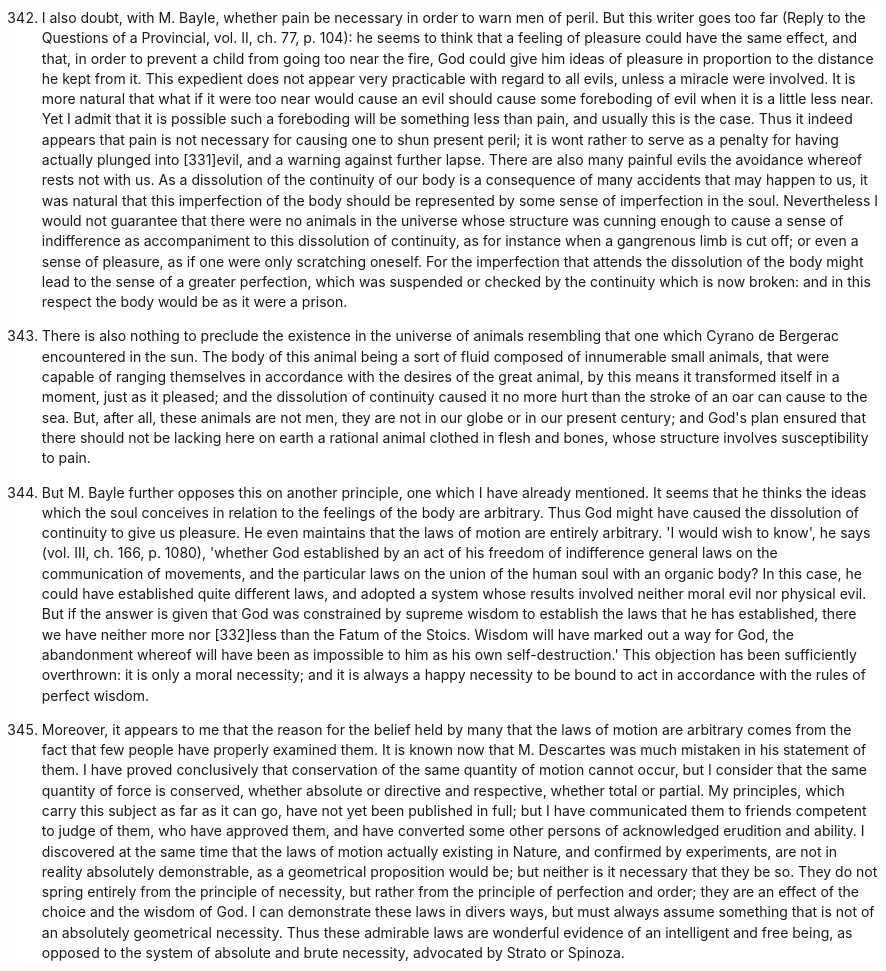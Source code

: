 342. I also doubt, with M. Bayle, whether pain be necessary in order to warn men of peril. But this writer goes too far (Reply to the Questions of a Provincial, vol. II, ch. 77, p. 104): he seems to think that a feeling of pleasure could have the same effect, and that, in order to prevent a child from going too near the fire, God could give him ideas of pleasure in proportion to the distance he kept from it. This expedient does not appear very practicable with regard to all evils, unless a miracle were involved. It is more natural that what if it were too near would cause an evil should cause some foreboding of evil when it is a little less near. Yet I admit that it is possible such a foreboding will be something less than pain, and usually this is the case. Thus it indeed appears that pain is not necessary for causing one to shun present peril; it is wont rather to serve as a penalty for having actually plunged into [331]evil, and a warning against further lapse. There are also many painful evils the avoidance whereof rests not with us. As a dissolution of the continuity of our body is a consequence of many accidents that may happen to us, it was natural that this imperfection of the body should be represented by some sense of imperfection in the soul. Nevertheless I would not guarantee that there were no animals in the universe whose structure was cunning enough to cause a sense of indifference as accompaniment to this dissolution of continuity, as for instance when a gangrenous limb is cut off; or even a sense of pleasure, as if one were only scratching oneself. For the imperfection that attends the dissolution of the body might lead to the sense of a greater perfection, which was suspended or checked by the continuity which is now broken: and in this respect the body would be as it were a prison.

343. There is also nothing to preclude the existence in the universe of animals resembling that one which Cyrano de Bergerac encountered in the sun. The body of this animal being a sort of fluid composed of innumerable small animals, that were capable of ranging themselves in accordance with the desires of the great animal, by this means it transformed itself in a moment, just as it pleased; and the dissolution of continuity caused it no more hurt than the stroke of an oar can cause to the sea. But, after all, these animals are not men, they are not in our globe or in our present century; and God's plan ensured that there should not be lacking here on earth a rational animal clothed in flesh and bones, whose structure involves susceptibility to pain.

344. But M. Bayle further opposes this on another principle, one which I have already mentioned. It seems that he thinks the ideas which the soul conceives in relation to the feelings of the body are arbitrary. Thus God might have caused the dissolution of continuity to give us pleasure. He even maintains that the laws of motion are entirely arbitrary. 'I would wish to know', he says (vol. III, ch. 166, p. 1080), 'whether God established by an act of his freedom of indifference general laws on the communication of movements, and the particular laws on the union of the human soul with an organic body? In this case, he could have established quite different laws, and adopted a system whose results involved neither moral evil nor physical evil. But if the answer is given that God was constrained by supreme wisdom to establish the laws that he has established, there we have neither more nor [332]less than the Fatum of the Stoics. Wisdom will have marked out a way for God, the abandonment whereof will have been as impossible to him as his own self-destruction.' This objection has been sufficiently overthrown: it is only a moral necessity; and it is always a happy necessity to be bound to act in accordance with the rules of perfect wisdom.

345. Moreover, it appears to me that the reason for the belief held by many that the laws of motion are arbitrary comes from the fact that few people have properly examined them. It is known now that M. Descartes was much mistaken in his statement of them. I have proved conclusively that conservation of the same quantity of motion cannot occur, but I consider that the same quantity of force is conserved, whether absolute or directive and respective, whether total or partial. My principles, which carry this subject as far as it can go, have not yet been published in full; but I have communicated them to friends competent to judge of them, who have approved them, and have converted some other persons of acknowledged erudition and ability. I discovered at the same time that the laws of motion actually existing in Nature, and confirmed by experiments, are not in reality absolutely demonstrable, as a geometrical proposition would be; but neither is it necessary that they be so. They do not spring entirely from the principle of necessity, but rather from the principle of perfection and order; they are an effect of the choice and the wisdom of God. I can demonstrate these laws in divers ways, but must always assume something that is not of an absolutely geometrical necessity. Thus these admirable laws are wonderful evidence of an intelligent and free being, as opposed to the system of absolute and brute necessity, advocated by Strato or Spinoza.
